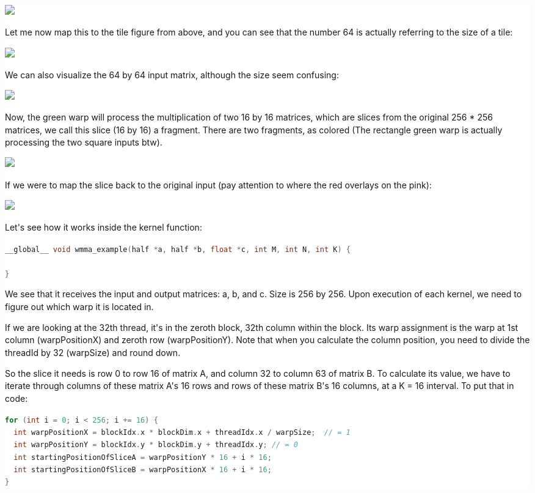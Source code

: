 <img src="images/img38.png">

Let me now map this to the tile figure from above, and you can see that the number
64 is actually referring to the size of a tile:

<img src="images/img39.png">

We can also visualize the 64 by 64 input matrix, although the size seem confusing:

<img src="images/img40.png">

Now, the green warp will process the multiplication of two 16 by 16 matrices, 
which are slices from the original 256 * 256 matrices, we call this slice (16 by 16) 
a fragment. There are two fragments, as colored (The rectangle green warp is 
actually processing the two square inputs btw).


<img src="images/img41.png">

If we were to map the slice back to the original input (pay attention to 
where the red overlays on the pink):

<img src="images/img42.png">


Let's see how it works inside
the kernel function:

```c++
__global__ void wmma_example(half *a, half *b, float *c, int M, int N, int K) {

}
```

We see that it receives the input and output matrices: a, b, and c. Size is
256 by 256. Upon execution of each kernel, we need to figure out which warp
it is located in.

If we are looking at the 32th thread, it's in the zeroth block, 32th column
within the block. Its warp assignment is the warp at 1st column (warpPositionX) 
and zeroth row (warpPositionY). Note that when you calculate the column position,
you need to divide the threadId by 32 (warpSize) and round down.

So the slice it needs is row 0 to row 16 of matrix A, and column 32 to column 63
of matrix B. To calculate its value, we have to iterate through columns of 
these matrix A's 16 rows and rows of these matrix B's 16 columns, at a K = 16
interval. To put that in code:

```c++
for (int i = 0; i < 256; i += 16) {
  int warpPositionX = blockIdx.x * blockDim.x + threadIdx.x / warpSize;  // = 1
  int warpPositionY = blockIdx.y * blockDim.y + threadIdx.y; // = 0
  int startingPositionOfSliceA = warpPositionY * 16 + i * 16;
  int startingPositionOfSliceB = warpPositionX * 16 + i * 16;
}
```

